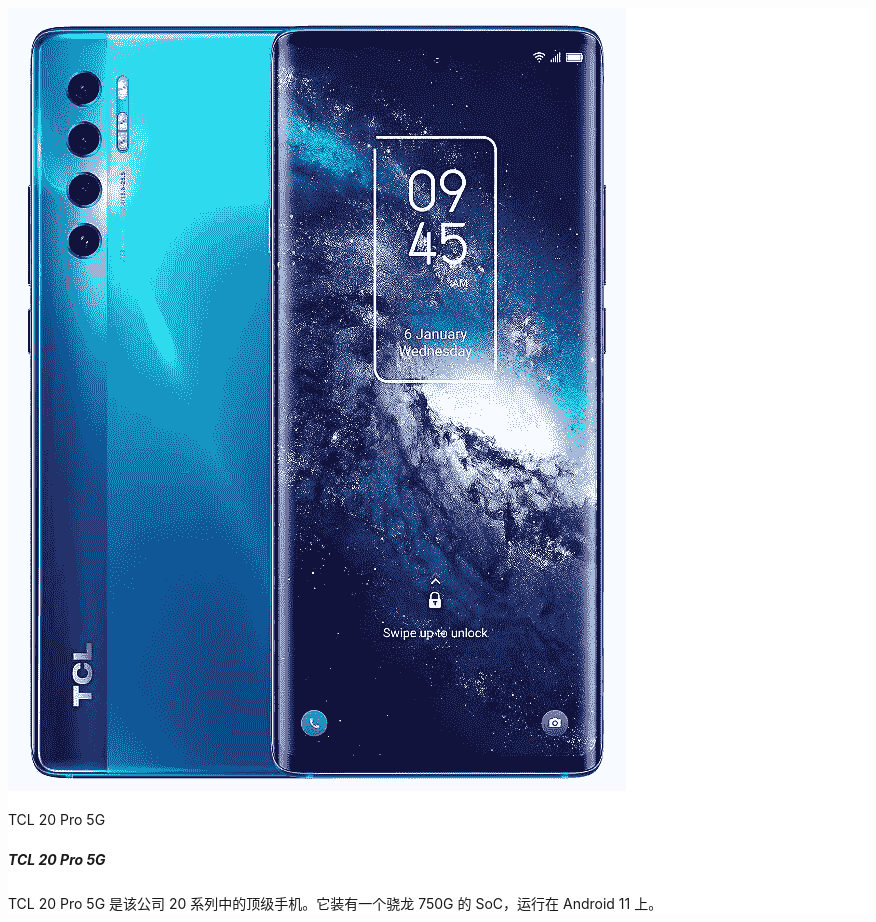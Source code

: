  <picture>![The TCL 20 Pro 5G retails for $499 and brings excellent value to the table with a Snapdragon 750G, quad cameras on the back, a stunning display, up to 256 GB of storage, and 5G support. It's a fan favorite on Amazon, and we can see why.](img/22420014efbd00bd744d9fc38531e80e.png)</picture> 

TCL 20 Pro 5G

##### TCL 20 Pro 5G

TCL 20 Pro 5G 是该公司 20 系列中的顶级手机。它装有一个骁龙 750G 的 SoC，运行在 Android 11 上。

